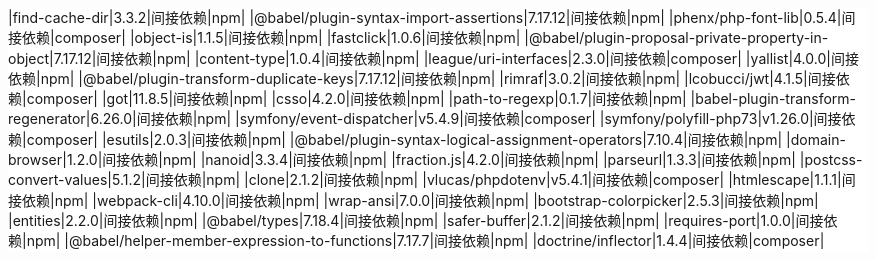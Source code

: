 |find-cache-dir|3.3.2|间接依赖|npm|
|@babel/plugin-syntax-import-assertions|7.17.12|间接依赖|npm|
|phenx/php-font-lib|0.5.4|间接依赖|composer|
|object-is|1.1.5|间接依赖|npm|
|fastclick|1.0.6|间接依赖|npm|
|@babel/plugin-proposal-private-property-in-object|7.17.12|间接依赖|npm|
|content-type|1.0.4|间接依赖|npm|
|league/uri-interfaces|2.3.0|间接依赖|composer|
|yallist|4.0.0|间接依赖|npm|
|@babel/plugin-transform-duplicate-keys|7.17.12|间接依赖|npm|
|rimraf|3.0.2|间接依赖|npm|
|lcobucci/jwt|4.1.5|间接依赖|composer|
|got|11.8.5|间接依赖|npm|
|csso|4.2.0|间接依赖|npm|
|path-to-regexp|0.1.7|间接依赖|npm|
|babel-plugin-transform-regenerator|6.26.0|间接依赖|npm|
|symfony/event-dispatcher|v5.4.9|间接依赖|composer|
|symfony/polyfill-php73|v1.26.0|间接依赖|composer|
|esutils|2.0.3|间接依赖|npm|
|@babel/plugin-syntax-logical-assignment-operators|7.10.4|间接依赖|npm|
|domain-browser|1.2.0|间接依赖|npm|
|nanoid|3.3.4|间接依赖|npm|
|fraction.js|4.2.0|间接依赖|npm|
|parseurl|1.3.3|间接依赖|npm|
|postcss-convert-values|5.1.2|间接依赖|npm|
|clone|2.1.2|间接依赖|npm|
|vlucas/phpdotenv|v5.4.1|间接依赖|composer|
|htmlescape|1.1.1|间接依赖|npm|
|webpack-cli|4.10.0|间接依赖|npm|
|wrap-ansi|7.0.0|间接依赖|npm|
|bootstrap-colorpicker|2.5.3|间接依赖|npm|
|entities|2.2.0|间接依赖|npm|
|@babel/types|7.18.4|间接依赖|npm|
|safer-buffer|2.1.2|间接依赖|npm|
|requires-port|1.0.0|间接依赖|npm|
|@babel/helper-member-expression-to-functions|7.17.7|间接依赖|npm|
|doctrine/inflector|1.4.4|间接依赖|composer|
